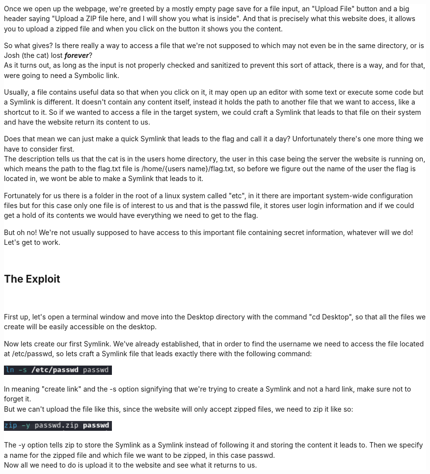 Once we open up the webpage, we're greeted by a mostly empty page save for a file input, an "Upload File" button and a big header saying "Upload a ZIP file here, and I will show you what is inside". And that is precisely what this website does, it allows you to upload a zipped file and when you click on the button it shows you the content. </br>

So what gives? Is there really a way to access a file that we're not supposed to which may not even be in the same directory, or is Josh (the cat) lost <i><b>forever</b></i>? </br>
As it turns out, as long as the input is not properly checked and sanitized to prevent this sort of attack, there is a way, and for that, were going to need a Symbolic link. </br>

Usually, a file contains useful data so that when you click on it, it may open up an editor with some text or execute some code but a Symlink is different. It doesn't contain any content itself, instead it holds the path to another file that we want to access, like a shortcut to it. So if we wanted to access a file in the target system, we could craft a Symlink that leads to that file on their system and have the website return its content to us. </br>

Does that mean we can just make a quick Symlink that leads to the flag and call it a day? Unfortunately there's one more thing we have to consider first. </br>
The description tells us that the cat is in the users home directory, the user in this case being the server the website is running on, which means the path to the flag.txt file is /home/{users name}/flag.txt, so before we figure out the name of the user the flag is located in, we wont be able to make a Symlink that leads to it. </br>

Fortunately for us there is a folder in the root of a linux system called "etc", in it there are important system-wide configuration files but for this case only one file is of interest to us and that is the passwd file, it stores user login information and if we could get a hold of its contents we would have everything we need to get to the flag.</br>

But oh no! We're not usually supposed to have access to this important file containing secret information, whatever will we do! Let's get to work. </br></br>

<h2>The Exploit</h2></br>

First up, let's open a terminal window and move into the Desktop directory with the command "cd Desktop", so that all the files we create will be easily accessible on the desktop. </br>

Now lets create our first Symlink. We've already established, that in order to find the username we need to access the file located at /etc/passwd, so lets craft a Symlink file that leads exactly there with the following command: </br>

<img src="Images/linux/etcPwdSymlink.PNG" alt="ln -s /etc/passwd" width="220"/> </br>

ln meaning "create link" and the -s option signifying that we're trying to create a Symlink and not a hard link, make sure not to forget it. </br>
But we can't upload the file like this, since the website will only accept zipped files, we need to zip it like so: </br>

<img src="Images/linux/zipPswd.PNG" alt="zip -y passwd.zip passwd" width="220"/> </br>

The -y option tells zip to store the Symlink as a Symlink instead of following it and storing the content it leads to. Then we specify a name for the zipped file and which file we want to be zipped, in this case passwd. </br>
Now all we need to do is upload it to the website and see what it returns to us. </br>
